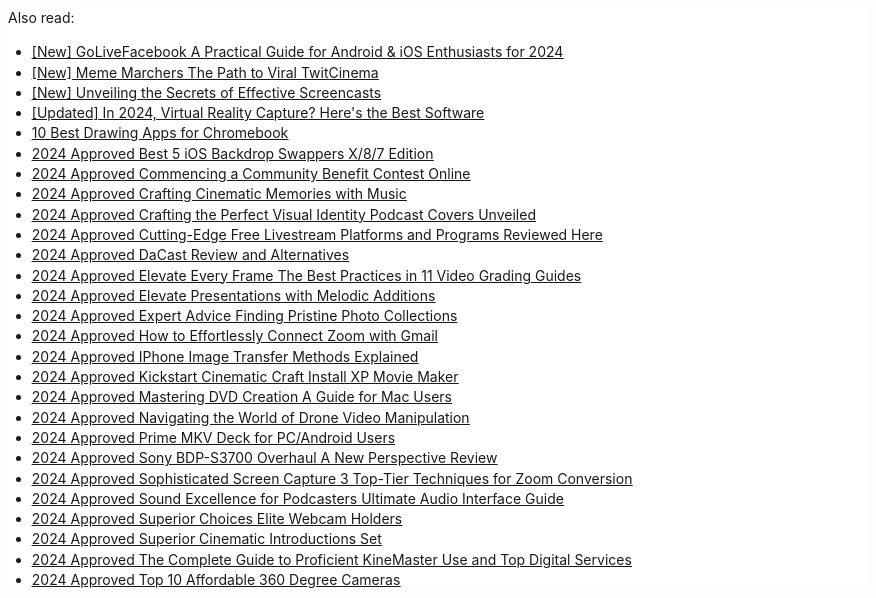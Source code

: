 <span class="atpl-alsoreadstyle">Also read:</span>
<div><ul>
<li><a href="https://facebook-videos.techidaily.com/new-golivefacebook-a-practical-guide-for-android-and-ios-enthusiasts-for-2024/"><u>[New] GoLiveFacebook  A Practical Guide for Android & iOS Enthusiasts for 2024</u></a></li>
<li><a href="https://twitter-videos.techidaily.com/new-meme-marchers-the-path-to-viral-twitcinema/"><u>[New] Meme Marchers  The Path to Viral TwitCinema</u></a></li>
<li><a href="https://video-screen-grab.techidaily.com/new-unveiling-the-secrets-of-effective-screencasts/"><u>[New] Unveiling the Secrets of Effective Screencasts</u></a></li>
<li><a href="https://screen-sharing-recording.techidaily.com/updated-in-2024-virtual-reality-capture-heres-the-best-software/"><u>[Updated] In 2024, Virtual Reality Capture? Here's the Best Software</u></a></li>
<li><a href="https://fox-friendly.techidaily.com/10-best-drawing-apps-for-chromebook/"><u>10 Best Drawing Apps for Chromebook</u></a></li>
<li><a href="https://fox-friendly.techidaily.com/2024-approved-best-5-ios-backdrop-swappers-x87-edition/"><u>2024 Approved  Best 5 iOS Backdrop Swappers  X/8/7 Edition</u></a></li>
<li><a href="https://fox-friendly.techidaily.com/2024-approved-commencing-a-community-benefit-contest-online/"><u>2024 Approved  Commencing a Community Benefit Contest Online</u></a></li>
<li><a href="https://fox-friendly.techidaily.com/2024-approved-crafting-cinematic-memories-with-music/"><u>2024 Approved  Crafting Cinematic Memories with Music</u></a></li>
<li><a href="https://fox-friendly.techidaily.com/2024-approved-crafting-the-perfect-visual-identity-podcast-covers-unveiled/"><u>2024 Approved  Crafting the Perfect Visual Identity  Podcast Covers Unveiled</u></a></li>
<li><a href="https://fox-friendly.techidaily.com/2024-approved-cutting-edge-free-livestream-platforms-and-programs-reviewed-here/"><u>2024 Approved  Cutting-Edge Free Livestream Platforms and Programs Reviewed Here</u></a></li>
<li><a href="https://fox-friendly.techidaily.com/2024-approved-dacast-review-and-alternatives/"><u>2024 Approved  DaCast Review and Alternatives</u></a></li>
<li><a href="https://fox-friendly.techidaily.com/2024-approved-elevate-every-frame-the-best-practices-in-11-video-grading-guides/"><u>2024 Approved  Elevate Every Frame  The Best Practices in 11 Video Grading Guides</u></a></li>
<li><a href="https://fox-friendly.techidaily.com/2024-approved-elevate-presentations-with-melodic-additions/"><u>2024 Approved  Elevate Presentations with Melodic Additions</u></a></li>
<li><a href="https://fox-friendly.techidaily.com/2024-approved-expert-advice-finding-pristine-photo-collections/"><u>2024 Approved  Expert Advice  Finding Pristine Photo Collections</u></a></li>
<li><a href="https://fox-friendly.techidaily.com/2024-approved-how-to-effortlessly-connect-zoom-with-gmail/"><u>2024 Approved  How to Effortlessly Connect Zoom with Gmail</u></a></li>
<li><a href="https://fox-friendly.techidaily.com/2024-approved-iphone-image-transfer-methods-explained/"><u>2024 Approved  IPhone Image Transfer Methods Explained</u></a></li>
<li><a href="https://fox-friendly.techidaily.com/2024-approved-kickstart-cinematic-craft-install-xp-movie-maker/"><u>2024 Approved  Kickstart Cinematic Craft  Install XP Movie Maker</u></a></li>
<li><a href="https://fox-friendly.techidaily.com/2024-approved-mastering-dvd-creation-a-guide-for-mac-users/"><u>2024 Approved  Mastering DVD Creation  A Guide for Mac Users</u></a></li>
<li><a href="https://fox-friendly.techidaily.com/2024-approved-navigating-the-world-of-drone-video-manipulation/"><u>2024 Approved  Navigating the World of Drone Video Manipulation</u></a></li>
<li><a href="https://fox-friendly.techidaily.com/2024-approved-prime-mkv-deck-for-pcandroid-users/"><u>2024 Approved  Prime MKV Deck for PC/Android Users</u></a></li>
<li><a href="https://fox-friendly.techidaily.com/2024-approved-sony-bdp-s3700-overhaul-a-new-perspective-review/"><u>2024 Approved  Sony BDP-S3700 Overhaul  A New Perspective Review</u></a></li>
<li><a href="https://fox-friendly.techidaily.com/2024-approved-sophisticated-screen-capture-3-top-tier-techniques-for-zoom-conversion/"><u>2024 Approved  Sophisticated Screen Capture  3 Top-Tier Techniques for Zoom Conversion</u></a></li>
<li><a href="https://fox-friendly.techidaily.com/2024-approved-sound-excellence-for-podcasters-ultimate-audio-interface-guide/"><u>2024 Approved  Sound Excellence for Podcasters  Ultimate Audio Interface Guide</u></a></li>
<li><a href="https://fox-friendly.techidaily.com/2024-approved-superior-choices-elite-webcam-holders/"><u>2024 Approved  Superior Choices  Elite Webcam Holders</u></a></li>
<li><a href="https://fox-friendly.techidaily.com/2024-approved-superior-cinematic-introductions-set/"><u>2024 Approved  Superior Cinematic Introductions Set</u></a></li>
<li><a href="https://fox-friendly.techidaily.com/2024-approved-the-complete-guide-to-proficient-kinemaster-use-and-top-digital-services/"><u>2024 Approved  The Complete Guide to Proficient KineMaster Use and Top Digital Services</u></a></li>
<li><a href="https://fox-friendly.techidaily.com/2024-approved-top-10-affordable-360-degree-cameras/"><u>2024 Approved  Top 10 Affordable 360 Degree Cameras</u></a></li>